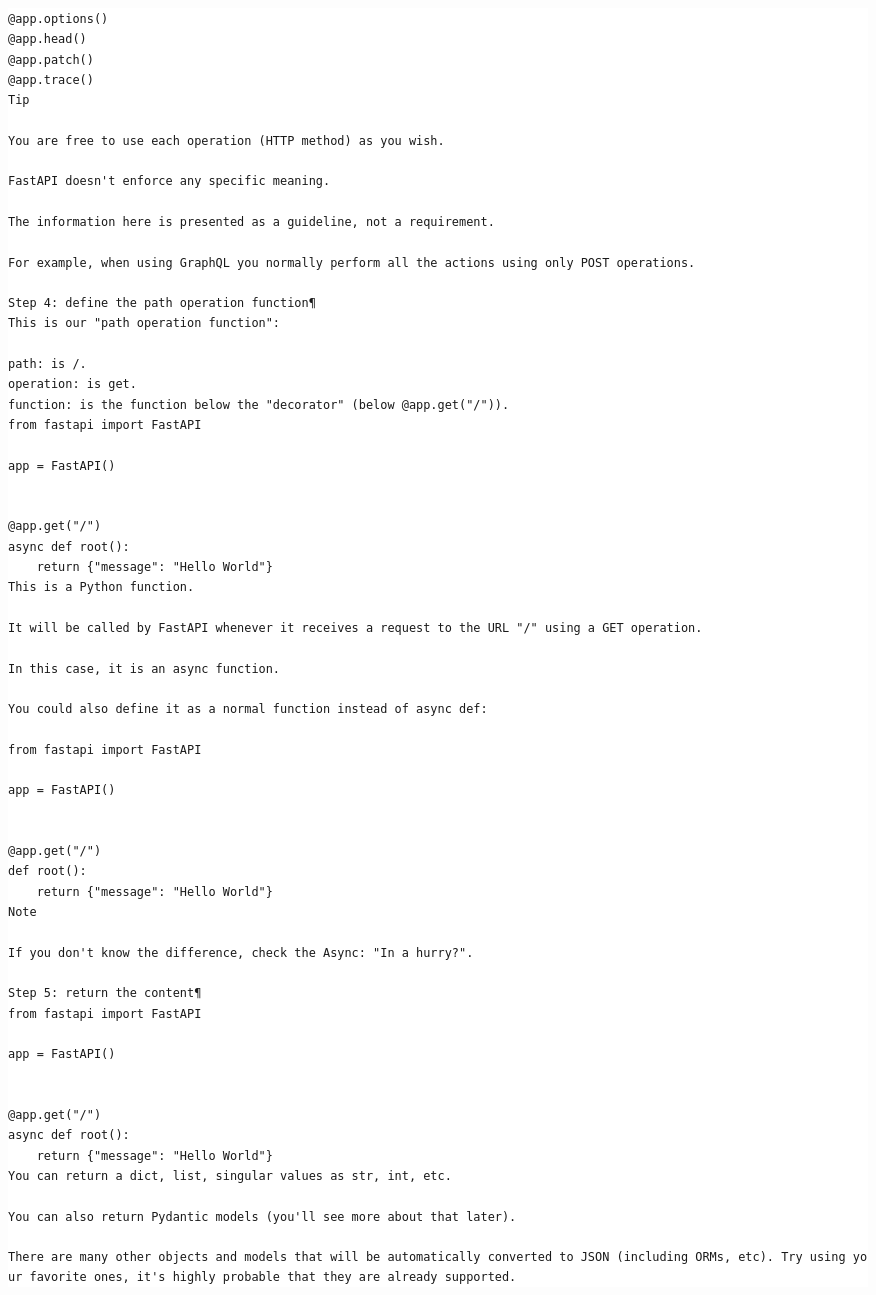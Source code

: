 ```
@app.options()
@app.head()
@app.patch()
@app.trace()
Tip

You are free to use each operation (HTTP method) as you wish.

FastAPI doesn't enforce any specific meaning.

The information here is presented as a guideline, not a requirement.

For example, when using GraphQL you normally perform all the actions using only POST operations.

Step 4: define the path operation function¶
This is our "path operation function":

path: is /.
operation: is get.
function: is the function below the "decorator" (below @app.get("/")).
from fastapi import FastAPI

app = FastAPI()


@app.get("/")
async def root():
    return {"message": "Hello World"}
This is a Python function.

It will be called by FastAPI whenever it receives a request to the URL "/" using a GET operation.

In this case, it is an async function.

You could also define it as a normal function instead of async def:

from fastapi import FastAPI

app = FastAPI()


@app.get("/")
def root():
    return {"message": "Hello World"}
Note

If you don't know the difference, check the Async: "In a hurry?".

Step 5: return the content¶
from fastapi import FastAPI

app = FastAPI()


@app.get("/")
async def root():
    return {"message": "Hello World"}
You can return a dict, list, singular values as str, int, etc.

You can also return Pydantic models (you'll see more about that later).

There are many other objects and models that will be automatically converted to JSON (including ORMs, etc). Try using your favorite ones, it's highly probable that they are already supported.
```